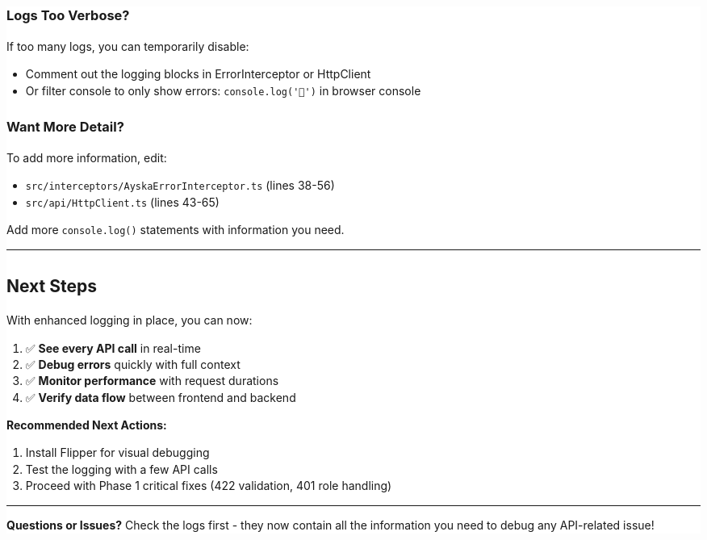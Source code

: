 ### Logs Too Verbose?

If too many logs, you can temporarily disable:

- Comment out the logging blocks in ErrorInterceptor or HttpClient
- Or filter console to only show errors: `console.log('🔴')` in browser console

### Want More Detail?

To add more information, edit:

- `src/interceptors/AyskaErrorInterceptor.ts` (lines 38-56)
- `src/api/HttpClient.ts` (lines 43-65)

Add more `console.log()` statements with information you need.

---

## Next Steps

With enhanced logging in place, you can now:

1. ✅ **See every API call** in real-time
2. ✅ **Debug errors** quickly with full context
3. ✅ **Monitor performance** with request durations
4. ✅ **Verify data flow** between frontend and backend

**Recommended Next Actions:**

1. Install Flipper for visual debugging
2. Test the logging with a few API calls
3. Proceed with Phase 1 critical fixes (422 validation, 401 role handling)

---

**Questions or Issues?**
Check the logs first - they now contain all the information you need to debug any API-related issue!

